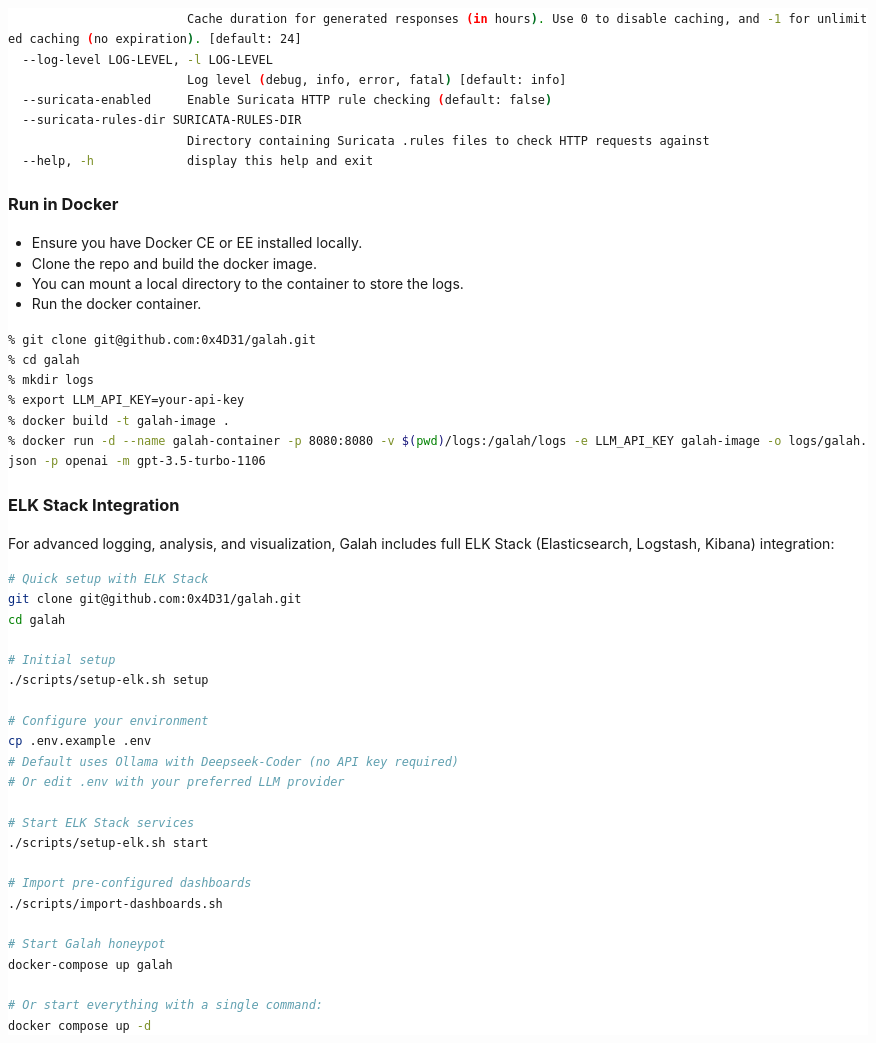```bash
                         Cache duration for generated responses (in hours). Use 0 to disable caching, and -1 for unlimited caching (no expiration). [default: 24]
  --log-level LOG-LEVEL, -l LOG-LEVEL
                         Log level (debug, info, error, fatal) [default: info]
  --suricata-enabled     Enable Suricata HTTP rule checking (default: false)
  --suricata-rules-dir SURICATA-RULES-DIR
                         Directory containing Suricata .rules files to check HTTP requests against
  --help, -h             display this help and exit
```

### Run in Docker

- Ensure you have Docker CE or EE installed locally.
- Clone the repo and build the docker image.
- You can mount a local directory to the container to store the logs.
- Run the docker container.

```bash
% git clone git@github.com:0x4D31/galah.git
% cd galah
% mkdir logs
% export LLM_API_KEY=your-api-key
% docker build -t galah-image .
% docker run -d --name galah-container -p 8080:8080 -v $(pwd)/logs:/galah/logs -e LLM_API_KEY galah-image -o logs/galah.json -p openai -m gpt-3.5-turbo-1106
```

### ELK Stack Integration

For advanced logging, analysis, and visualization, Galah includes full ELK Stack (Elasticsearch, Logstash, Kibana) integration:

```bash
# Quick setup with ELK Stack
git clone git@github.com:0x4D31/galah.git
cd galah

# Initial setup
./scripts/setup-elk.sh setup

# Configure your environment  
cp .env.example .env
# Default uses Ollama with Deepseek-Coder (no API key required)
# Or edit .env with your preferred LLM provider

# Start ELK Stack services
./scripts/setup-elk.sh start

# Import pre-configured dashboards
./scripts/import-dashboards.sh

# Start Galah honeypot
docker-compose up galah

# Or start everything with a single command:
docker compose up -d
```
